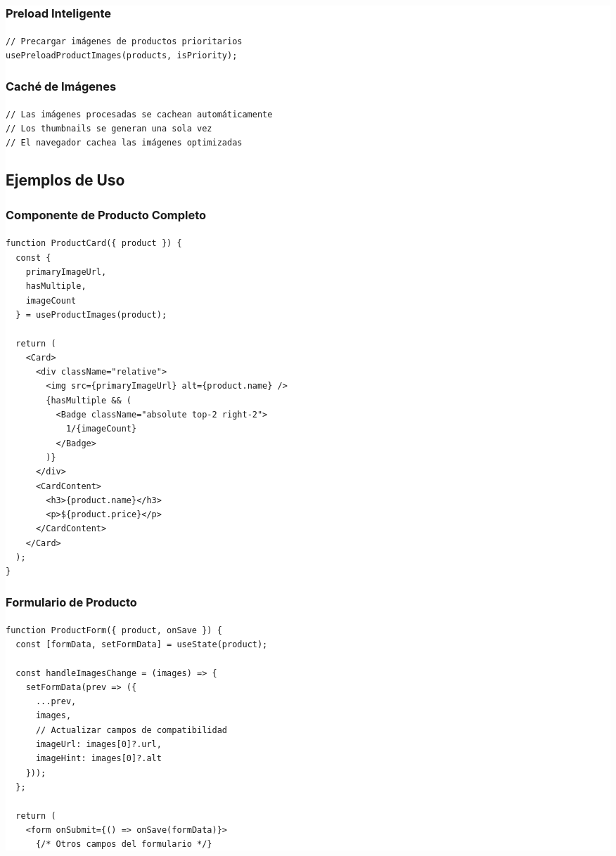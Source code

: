 ### Preload Inteligente

```tsx
// Precargar imágenes de productos prioritarios
usePreloadProductImages(products, isPriority);
```

### Caché de Imágenes

```tsx
// Las imágenes procesadas se cachean automáticamente
// Los thumbnails se generan una sola vez
// El navegador cachea las imágenes optimizadas
```

## Ejemplos de Uso

### Componente de Producto Completo

```tsx
function ProductCard({ product }) {
  const { 
    primaryImageUrl, 
    hasMultiple, 
    imageCount 
  } = useProductImages(product);

  return (
    <Card>
      <div className="relative">
        <img src={primaryImageUrl} alt={product.name} />
        {hasMultiple && (
          <Badge className="absolute top-2 right-2">
            1/{imageCount}
          </Badge>
        )}
      </div>
      <CardContent>
        <h3>{product.name}</h3>
        <p>${product.price}</p>
      </CardContent>
    </Card>
  );
}
```

### Formulario de Producto

```tsx
function ProductForm({ product, onSave }) {
  const [formData, setFormData] = useState(product);

  const handleImagesChange = (images) => {
    setFormData(prev => ({
      ...prev,
      images,
      // Actualizar campos de compatibilidad
      imageUrl: images[0]?.url,
      imageHint: images[0]?.alt
    }));
  };

  return (
    <form onSubmit={() => onSave(formData)}>
      {/* Otros campos del formulario */}
```